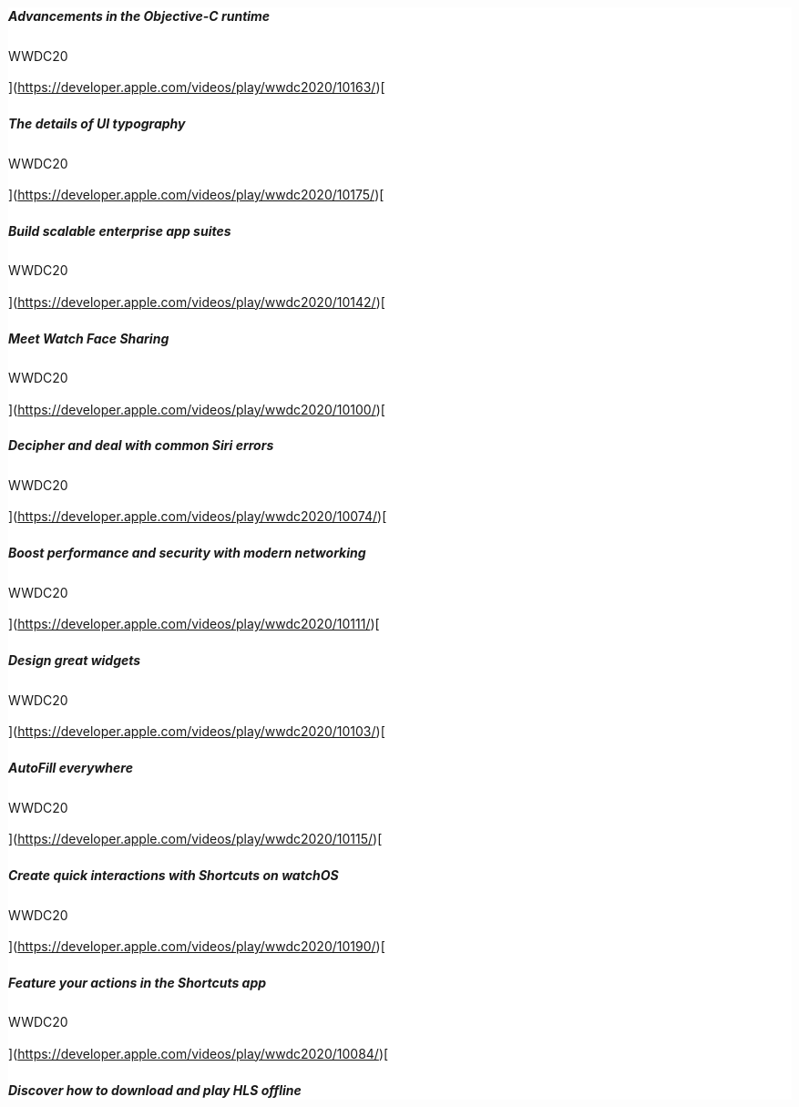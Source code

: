 ##### Advancements in the Objective-C runtime

WWDC20

](https://developer.apple.com/videos/play/wwdc2020/10163/)[

##### The details of UI typography

WWDC20

](https://developer.apple.com/videos/play/wwdc2020/10175/)[

##### Build scalable enterprise app suites

WWDC20

](https://developer.apple.com/videos/play/wwdc2020/10142/)[

##### Meet Watch Face Sharing

WWDC20

](https://developer.apple.com/videos/play/wwdc2020/10100/)[

##### Decipher and deal with common Siri errors

WWDC20

](https://developer.apple.com/videos/play/wwdc2020/10074/)[

##### Boost performance and security with modern networking

WWDC20

](https://developer.apple.com/videos/play/wwdc2020/10111/)[

##### Design great widgets

WWDC20

](https://developer.apple.com/videos/play/wwdc2020/10103/)[

##### AutoFill everywhere

WWDC20

](https://developer.apple.com/videos/play/wwdc2020/10115/)[

##### Create quick interactions with Shortcuts on watchOS

WWDC20

](https://developer.apple.com/videos/play/wwdc2020/10190/)[

##### Feature your actions in the Shortcuts app

WWDC20

](https://developer.apple.com/videos/play/wwdc2020/10084/)[

##### Discover how to download and play HLS offline
